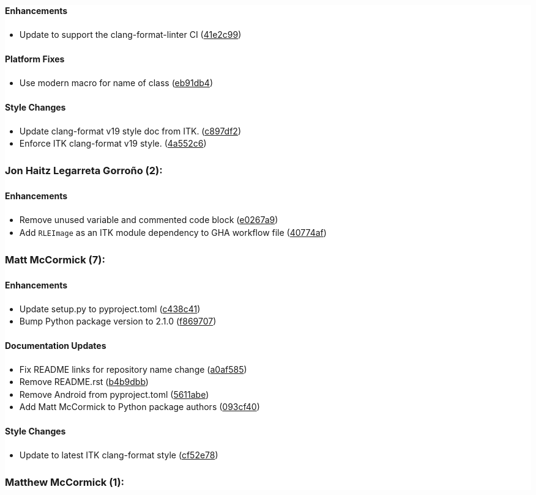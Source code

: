 #### Enhancements

- Update to support the clang-format-linter CI ([41e2c99](https://github.com/KitwareMedical/ITKMorphologicalContourInterpolation/commit/41e2c99))

#### Platform Fixes

- Use modern macro for name of class ([eb91db4](https://github.com/KitwareMedical/ITKMorphologicalContourInterpolation/commit/eb91db4))

#### Style Changes

- Update clang-format v19 style doc from ITK. ([c897df2](https://github.com/KitwareMedical/ITKMorphologicalContourInterpolation/commit/c897df2))
- Enforce ITK clang-format v19 style. ([4a552c6](https://github.com/KitwareMedical/ITKMorphologicalContourInterpolation/commit/4a552c6))


### Jon Haitz Legarreta Gorroño (2):

#### Enhancements

- Remove unused variable and commented code block ([e0267a9](https://github.com/KitwareMedical/ITKMorphologicalContourInterpolation/commit/e0267a9))
- Add `RLEImage` as an ITK module dependency to GHA workflow file ([40774af](https://github.com/KitwareMedical/ITKMorphologicalContourInterpolation/commit/40774af))


### Matt McCormick (7):

#### Enhancements

- Update setup.py to pyproject.toml ([c438c41](https://github.com/KitwareMedical/ITKMorphologicalContourInterpolation/commit/c438c41))
- Bump Python package version to 2.1.0 ([f869707](https://github.com/KitwareMedical/ITKMorphologicalContourInterpolation/commit/f869707))

#### Documentation Updates

- Fix README links for repository name change ([a0af585](https://github.com/KitwareMedical/ITKMorphologicalContourInterpolation/commit/a0af585))
- Remove README.rst ([b4b9dbb](https://github.com/KitwareMedical/ITKMorphologicalContourInterpolation/commit/b4b9dbb))
- Remove Android from pyproject.toml ([5611abe](https://github.com/KitwareMedical/ITKMorphologicalContourInterpolation/commit/5611abe))
- Add Matt McCormick to Python package authors ([093cf40](https://github.com/KitwareMedical/ITKMorphologicalContourInterpolation/commit/093cf40))

#### Style Changes

- Update to latest ITK clang-format style ([cf52e78](https://github.com/KitwareMedical/ITKMorphologicalContourInterpolation/commit/cf52e78))


### Matthew McCormick (1):
